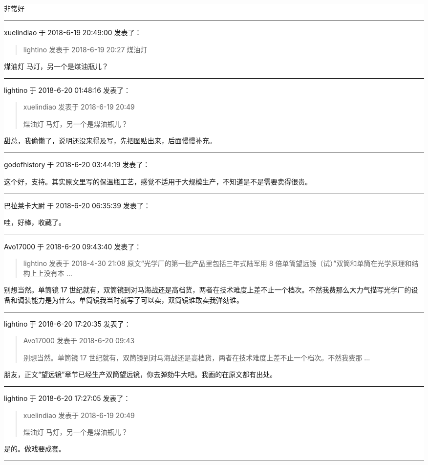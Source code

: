 非常好

---

xuelindiao 于 2018-6-19 20:49:00 发表了：

> lightino 发表于 2018-6-19 20:27 煤油灯

煤油灯 马灯，另一个是煤油瓶儿？

---

lightino 于 2018-6-20 01:48:16 发表了：

> xuelindiao 发表于 2018-6-19 20:49
>
> 煤油灯 马灯，另一个是煤油瓶儿？

甜总，我偷懒了，说明还没来得及写，先把图贴出来，后面慢慢补充。

---

godofhistory 于 2018-6-20 03:44:19 发表了：

这个好，支持。其实原文里写的保温瓶工艺，感觉不适用于大规模生产，不知道是不是需要卖得很贵。

---

巴拉莱卡大尉 于 2018-6-20 06:35:39 发表了：

哇，好棒，收藏了。

---

Avo17000 于 2018-6-20 09:43:40 发表了：

> lightino 发表于 2018-4-30 21:08 原文“光学厂的第一批产品里包括三年式陆军用 8 倍单筒望远镜（试）”双筒和单筒在光学原理和结构上上没有本 ...

别想当然。单筒镜 17 世纪就有，双筒镜到对马海战还是高档货，两者在技术难度上差不止一个档次。不然我费那么大力气描写光学厂的设备和调装能力是为什么。单筒镜我当时就写了可以卖，双筒镜谁敢卖我弹劾谁。

---

lightino 于 2018-6-20 17:20:35 发表了：

> Avo17000 发表于 2018-6-20 09:43
>
> 别想当然。单筒镜 17 世纪就有，双筒镜到对马海战还是高档货，两者在技术难度上差不止一个档次。不然我费那 ...

朋友，正文“望远镜”章节已经生产双筒望远镜，你去弹劾牛大吧。我画的在原文都有出处。

---

lightino 于 2018-6-20 17:27:05 发表了：

> xuelindiao 发表于 2018-6-19 20:49
>
> 煤油灯 马灯，另一个是煤油瓶儿？

是的。做戏要成套。

---
